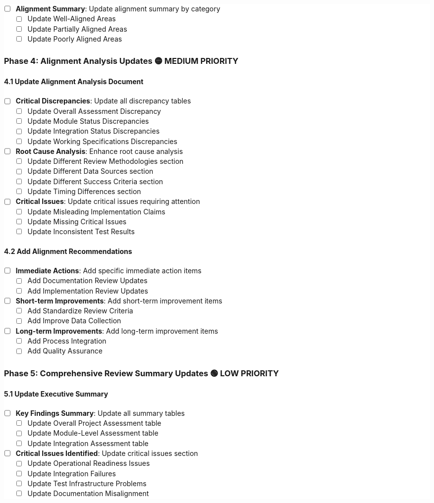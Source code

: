 - [ ] **Alignment Summary**: Update alignment summary by category
  - [ ] Update Well-Aligned Areas
  - [ ] Update Partially Aligned Areas
  - [ ] Update Poorly Aligned Areas

### **Phase 4: Alignment Analysis Updates** 🟡 **MEDIUM PRIORITY**

#### **4.1 Update Alignment Analysis Document**
- [ ] **Critical Discrepancies**: Update all discrepancy tables
  - [ ] Update Overall Assessment Discrepancy
  - [ ] Update Module Status Discrepancies
  - [ ] Update Integration Status Discrepancies
  - [ ] Update Working Specifications Discrepancies

- [ ] **Root Cause Analysis**: Enhance root cause analysis
  - [ ] Update Different Review Methodologies section
  - [ ] Update Different Data Sources section
  - [ ] Update Different Success Criteria section
  - [ ] Update Timing Differences section

- [ ] **Critical Issues**: Update critical issues requiring attention
  - [ ] Update Misleading Implementation Claims
  - [ ] Update Missing Critical Issues
  - [ ] Update Inconsistent Test Results

#### **4.2 Add Alignment Recommendations**
- [ ] **Immediate Actions**: Add specific immediate action items
  - [ ] Add Documentation Review Updates
  - [ ] Add Implementation Review Updates

- [ ] **Short-term Improvements**: Add short-term improvement items
  - [ ] Add Standardize Review Criteria
  - [ ] Add Improve Data Collection

- [ ] **Long-term Improvements**: Add long-term improvement items
  - [ ] Add Process Integration
  - [ ] Add Quality Assurance

### **Phase 5: Comprehensive Review Summary Updates** 🟢 **LOW PRIORITY**

#### **5.1 Update Executive Summary**
- [ ] **Key Findings Summary**: Update all summary tables
  - [ ] Update Overall Project Assessment table
  - [ ] Update Module-Level Assessment table
  - [ ] Update Integration Assessment table

- [ ] **Critical Issues Identified**: Update critical issues section
  - [ ] Update Operational Readiness Issues
  - [ ] Update Integration Failures
  - [ ] Update Test Infrastructure Problems
  - [ ] Update Documentation Misalignment
